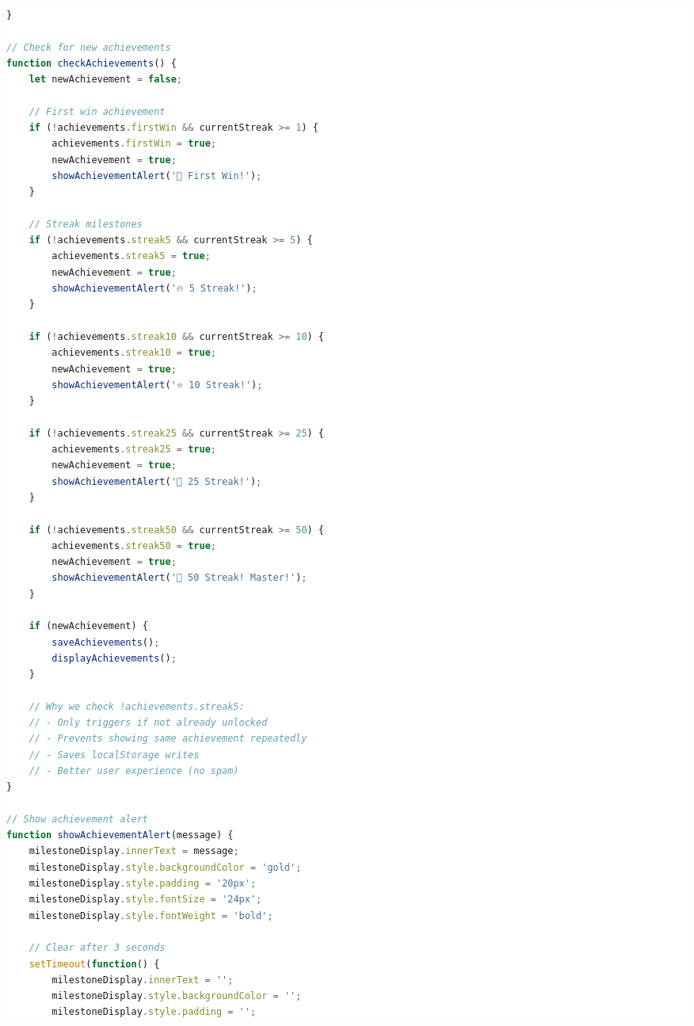 ```javascript
}

// Check for new achievements
function checkAchievements() {
    let newAchievement = false;
    
    // First win achievement
    if (!achievements.firstWin && currentStreak >= 1) {
        achievements.firstWin = true;
        newAchievement = true;
        showAchievementAlert('🎯 First Win!');
    }
    
    // Streak milestones
    if (!achievements.streak5 && currentStreak >= 5) {
        achievements.streak5 = true;
        newAchievement = true;
        showAchievementAlert('🔥 5 Streak!');
    }
    
    if (!achievements.streak10 && currentStreak >= 10) {
        achievements.streak10 = true;
        newAchievement = true;
        showAchievementAlert('⭐ 10 Streak!');
    }
    
    if (!achievements.streak25 && currentStreak >= 25) {
        achievements.streak25 = true;
        newAchievement = true;
        showAchievementAlert('💎 25 Streak!');
    }
    
    if (!achievements.streak50 && currentStreak >= 50) {
        achievements.streak50 = true;
        newAchievement = true;
        showAchievementAlert('👑 50 Streak! Master!');
    }
    
    if (newAchievement) {
        saveAchievements();
        displayAchievements();
    }
    
    // Why we check !achievements.streak5:
    // - Only triggers if not already unlocked
    // - Prevents showing same achievement repeatedly
    // - Saves localStorage writes
    // - Better user experience (no spam)
}

// Show achievement alert
function showAchievementAlert(message) {
    milestoneDisplay.innerText = message;
    milestoneDisplay.style.backgroundColor = 'gold';
    milestoneDisplay.style.padding = '20px';
    milestoneDisplay.style.fontSize = '24px';
    milestoneDisplay.style.fontWeight = 'bold';
    
    // Clear after 3 seconds
    setTimeout(function() {
        milestoneDisplay.innerText = '';
        milestoneDisplay.style.backgroundColor = '';
        milestoneDisplay.style.padding = '';
```